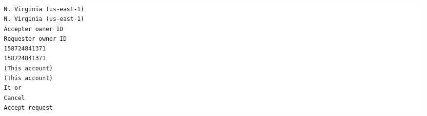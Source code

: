     N. Virginia (us-east-1)
    N. Virginia (us-east-1)
    Accepter owner ID
    Requester owner ID
    158724841371
    158724841371
    (This account)
    (This account)
    It or
    Cancel
    Accept request

[^35]: Your VPC peering connection (pcx-06325a74dff640636 / roboshopVPC-defaultVPC) has been established.
    Modify my route tables now
    X
    To send and receive traffic across this VPC peering connection, you must add a route to the peered VPC in one or more of your VPC
    route tables.
    Info
    Peering connections (1) Info
    G
    Actions
    Create peering connection
    Find resources by attribute or tag
    <
    1 >
    Name
    Peering connection ID
    Status
    4
    Requester VPC
    Accepter VPC
    O
    roboshopVPC-defaultVPC
    pcx-06325a74dff640636
    Active
    vpc-08c03b0bed89547c2 / rob...
    vpc-0817cae8968304c06

[^36]: Route tables (1/5) Info
    C
    Actions V
    Create route table
    Q Find resources by attribute or tag
    < 1 >
    -
    Name
    Route table ID
    4
    Explicit subnet associ... V Edge associations V
    Main
    4
    VPC
    V
    public-route-roboshop
    rtb-06bd4cea8af74f6a7
    2 subnets
    No
    vpc-08c03b0bed895
    private-route-roboshop
    rtb-0566c05bb34c139ec
    2 subnets
    No
    vpc-08c03b0bed895
    O
    database-route-roboshop

[^1]: VPC > Your VPCs > Create VPC
[^2]: Your VPCs (1/2) Info
[^3]: VPC > Internet gateways > Create internet gateway
[^4]: VPC > Internet gateways > igw-0490a4dd897a3cf97
[^5]: VPC > Internet gateways > igw-0490a4dd897a3cf97
[^6]: Attach to VPC (igw-0490a4dd897a3cf97)
[^7]: igw-0490a4dd897a3cf97 / roboshop-IG
[^8]: Subnet 1 of 1
[^9]: Subnet 1 of 1
[^10]: O
[^11]: O
[^12]: O
[^13]: Create route table info
[^14]: public-route-roboshop
[^15]: V
[^16]: VPC > Route tables > rtb-06bd4cea8af74f6a7 > Edit subnet associations
[^17]: V
[^18]: V
[^19]: VPC > Route tables > rtb-06bd4cea8af74f6a7 > Edit routes
[^20]: V
[^21]: V
[^22]: V
[^23]: USL
[^24]: Elastic IP address allocated successfully.
[^25]: Create NAT gateway info
[^26]: NAT gateways (1) Info
[^27]: private-route-roboshop
[^28]: VPC > Route tables > rtb-0566c05bb34c139ec > Edit routes
[^29]: V
[^30]: 0
[^31]: Peering connection settings
[^32]: Peering connections (1) Info
[^33]: Peering connections (1/1) Info
[^34]: Accept VPC peering connection request Info
[^37]: VPC > Route tables > rtb-06bd4cea8af74f6a7 > Edit routes
[^38]: Route tables (1/5) Info
[^39]: Route tables (1/5) Info
[^40]: VPC > Route tables >
[^41]: Route tables (1/5) Info
[^42]: terraform-aws-vpc
[^43]: 1. create VPC
[^44]: common tags
[^45]: REPOS
[^46]: chowd@Chowdary MINGW64 /
[^47]: REPOS
[^48]: V REPOS
[^49]: REPOS
[^50]: 87
[^51]: 129
[^52]: V
[^53]: V REPOS
[^54]: V REPOS
[^55]: REPOS
[^56]: 45
[^57]: 89
[^58]: REPOS
[^59]: vpc-test > outputs.tf > % output "azs"
[^60]: REPOS
[^61]: chowd@Chowdary MINGW64 /e/AWSDevops /Repos /vpc-test (main)
[^62]: 1. create VPC
[^63]: -
[^64]: Subnets (12) Info
[^65]: Route tables (5) Info
[^66]: Internet gateways (1/2) Info
[^67]: Elastic IP addresses (1/1)
[^68]: NAT gateways (1) Info
[^69]: V
[^70]: REPOS
[^71]: type
[^72]: V vpc-test
[^73]: 10
[^74]: erraform used the selected providers to generate the following execution
[^75]: Terraform will perform the following actions:
[^76]: Peering connections (1) Info
[^77]: REPOS
[^78]: EXPLORER